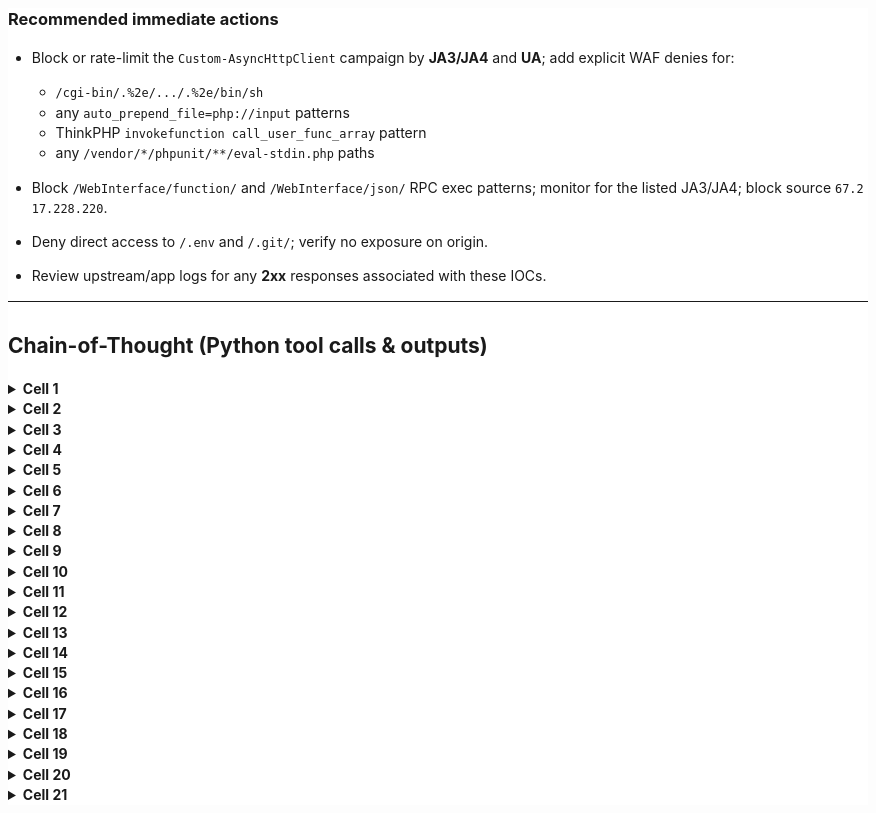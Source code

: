 ### Recommended immediate actions

* Block or rate-limit the `Custom-AsyncHttpClient` campaign by **JA3/JA4** and **UA**; add explicit WAF denies for:

  * `/cgi-bin/.%2e/.../.%2e/bin/sh`
  * any `auto_prepend_file=php://input` patterns
  * ThinkPHP `invokefunction call_user_func_array` pattern
  * any `/vendor/*/phpunit/**/eval-stdin.php` paths
* Block `/WebInterface/function/` and `/WebInterface/json/` RPC exec patterns; monitor for the listed JA3/JA4; block source `67.217.228.220`.
* Deny direct access to `/.env` and `/.git/`; verify no exposure on origin.
* Review upstream/app logs for any **2xx** responses associated with these IOCs.


---

## Chain-of-Thought (Python tool calls & outputs)

<details><summary><strong>Cell 1</strong></summary></details>

<details><summary><strong>Cell 2</strong></summary></details>

<details><summary><strong>Cell 3</strong></summary></details>

<details><summary><strong>Cell 4</strong></summary></details>

<details><summary><strong>Cell 5</strong></summary></details>

<details><summary><strong>Cell 6</strong></summary></details>

<details><summary><strong>Cell 7</strong></summary></details>

<details><summary><strong>Cell 8</strong></summary></details>

<details><summary><strong>Cell 9</strong></summary></details>

<details><summary><strong>Cell 10</strong></summary></details>

<details><summary><strong>Cell 11</strong></summary></details>

<details><summary><strong>Cell 12</strong></summary></details>

<details><summary><strong>Cell 13</strong></summary></details>

<details><summary><strong>Cell 14</strong></summary></details>

<details><summary><strong>Cell 15</strong></summary></details>

<details><summary><strong>Cell 16</strong></summary></details>

<details><summary><strong>Cell 17</strong></summary></details>

<details><summary><strong>Cell 18</strong></summary></details>

<details><summary><strong>Cell 19</strong></summary></details>

<details><summary><strong>Cell 20</strong></summary></details>

<details><summary><strong>Cell 21</strong></summary></details>
